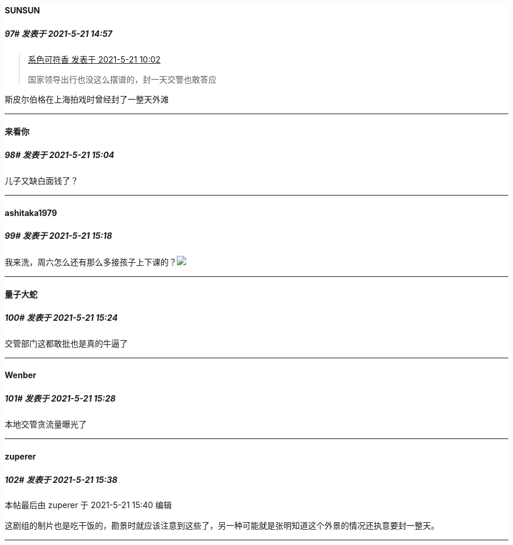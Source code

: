 ####  SUNSUN  
##### 97#       发表于 2021-5-21 14:57


<blockquote><a href="httphttps://bbs.saraba1st.com/2b/forum.php?mod=redirect&amp;goto=findpost&amp;pid=51320664&amp;ptid=2005173" target="_blank">系色可符香 发表于 2021-5-21 10:02</a>

国家领导出行也没这么摆谱的，封一天交警也敢答应</blockquote>
斯皮尔伯格在上海拍戏时曾经封了一整天外滩


*****

####  来看你  
##### 98#       发表于 2021-5-21 15:04


儿子又缺白面钱了？


*****

####  ashitaka1979  
##### 99#       发表于 2021-5-21 15:18


我来洗，周六怎么还有那么多接孩子上下课的？<img src="https://static.saraba1st.com/image/smiley/face2017/033.png" referrerpolicy="no-referrer">


*****

####  量子大蛇  
##### 100#       发表于 2021-5-21 15:24


交管部门这都敢批也是真的牛逼了


*****

####  Wenber  
##### 101#       发表于 2021-5-21 15:28


本地交管贪流量曝光了


*****

####  zuperer  
##### 102#       发表于 2021-5-21 15:38


 本帖最后由 zuperer 于 2021-5-21 15:40 编辑 

这剧组的制片也是吃干饭的，勘景时就应该注意到这些了，另一种可能就是张明知道这个外景的情况还执意要封一整天。


*****
